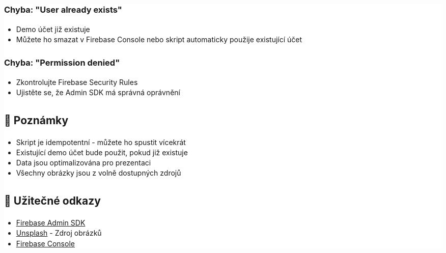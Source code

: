 ### Chyba: "User already exists"
- Demo účet již existuje
- Můžete ho smazat v Firebase Console nebo skript automaticky použije existující účet

### Chyba: "Permission denied"
- Zkontrolujte Firebase Security Rules
- Ujistěte se, že Admin SDK má správná oprávnění

## 📝 Poznámky

- Skript je idempotentní - můžete ho spustit vícekrát
- Existující demo účet bude použit, pokud již existuje
- Data jsou optimalizována pro prezentaci
- Všechny obrázky jsou z volně dostupných zdrojů

## 🔗 Užitečné odkazy

- [Firebase Admin SDK](https://firebase.google.com/docs/admin/setup)
- [Unsplash](https://unsplash.com) - Zdroj obrázků
- [Firebase Console](https://console.firebase.google.com)

